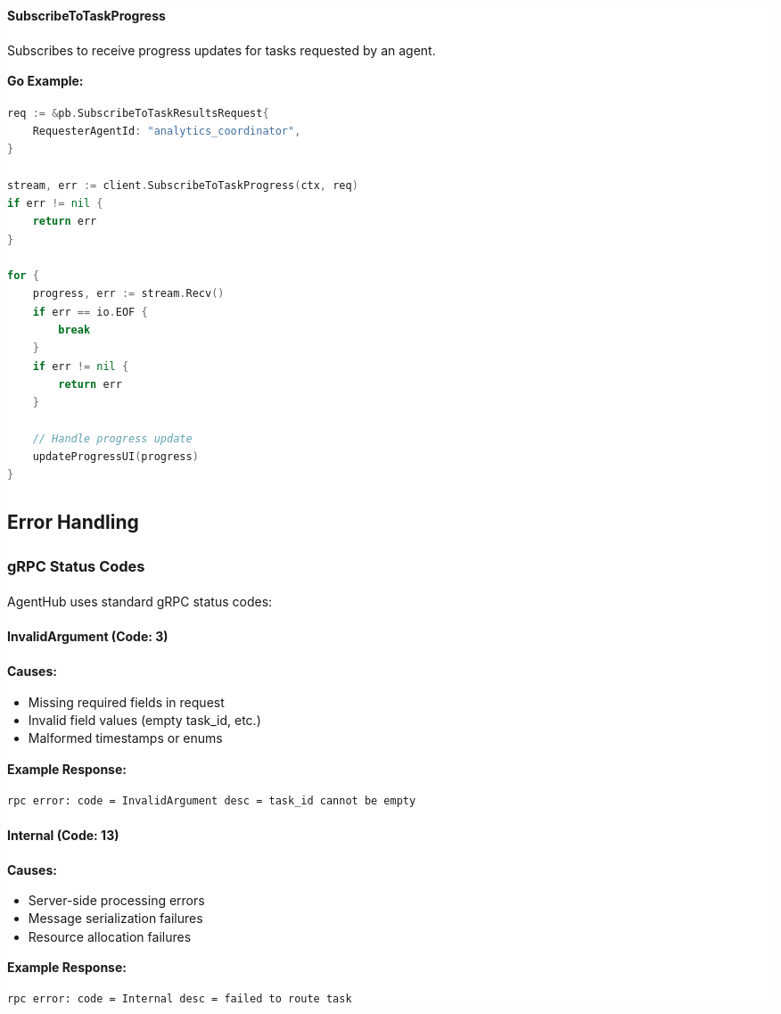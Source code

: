 #### SubscribeToTaskProgress

Subscribes to receive progress updates for tasks requested by an agent.

**Go Example:**
```go
req := &pb.SubscribeToTaskResultsRequest{
    RequesterAgentId: "analytics_coordinator",
}

stream, err := client.SubscribeToTaskProgress(ctx, req)
if err != nil {
    return err
}

for {
    progress, err := stream.Recv()
    if err == io.EOF {
        break
    }
    if err != nil {
        return err
    }

    // Handle progress update
    updateProgressUI(progress)
}
```

## Error Handling

### gRPC Status Codes

AgentHub uses standard gRPC status codes:

#### InvalidArgument (Code: 3)
**Causes:**
- Missing required fields in request
- Invalid field values (empty task_id, etc.)
- Malformed timestamps or enums

**Example Response:**
```
rpc error: code = InvalidArgument desc = task_id cannot be empty
```

#### Internal (Code: 13)
**Causes:**
- Server-side processing errors
- Message serialization failures
- Resource allocation failures

**Example Response:**
```
rpc error: code = Internal desc = failed to route task
```
